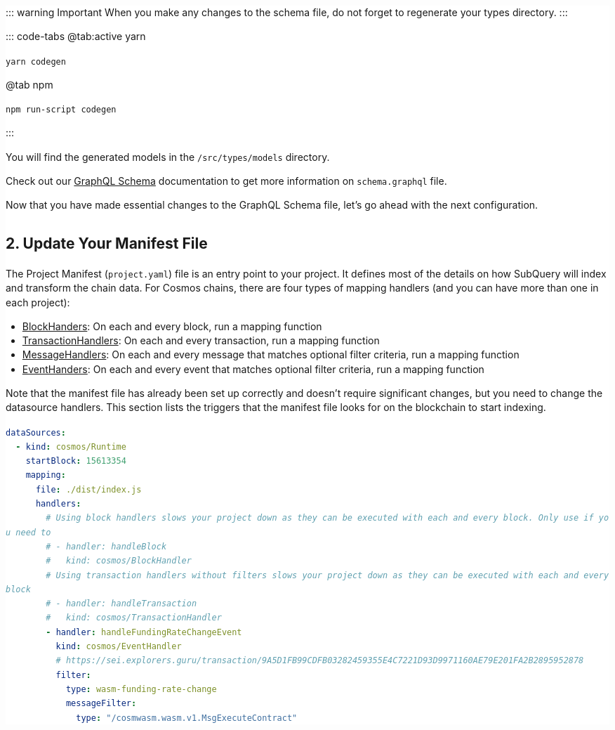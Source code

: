 ::: warning Important
When you make any changes to the schema file, do not forget to regenerate your types directory.
:::

::: code-tabs
@tab:active yarn

```shell
yarn codegen
```

@tab npm

```shell
npm run-script codegen
```

:::

You will find the generated models in the `/src/types/models` directory.

Check out our [GraphQL Schema](../../build/graphql.md) documentation to get more information on `schema.graphql` file.

Now that you have made essential changes to the GraphQL Schema file, let’s go ahead with the next configuration.

## 2. Update Your Manifest File

The Project Manifest (`project.yaml`) file is an entry point to your project. It defines most of the details on how SubQuery will index and transform the chain data. For Cosmos chains, there are four types of mapping handlers (and you can have more than one in each project):

- [BlockHanders](../../build/manifest/cosmos.md#mapping-handlers-and-filters): On each and every block, run a mapping function
- [TransactionHandlers](../../build/manifest/cosmos.md#mapping-handlers-and-filters): On each and every transaction, run a mapping function
- [MessageHandlers](../../build/manifest/cosmos.md#mapping-handlers-and-filters): On each and every message that matches optional filter criteria, run a mapping function
- [EventHanders](../../build/manifest/cosmos.md#mapping-handlers-and-filters): On each and every event that matches optional filter criteria, run a mapping function

Note that the manifest file has already been set up correctly and doesn’t require significant changes, but you need to change the datasource handlers. This section lists the triggers that the manifest file looks for on the blockchain to start indexing.

```yml
dataSources:
  - kind: cosmos/Runtime
    startBlock: 15613354
    mapping:
      file: ./dist/index.js
      handlers:
        # Using block handlers slows your project down as they can be executed with each and every block. Only use if you need to
        # - handler: handleBlock
        #   kind: cosmos/BlockHandler
        # Using transaction handlers without filters slows your project down as they can be executed with each and every block
        # - handler: handleTransaction
        #   kind: cosmos/TransactionHandler
        - handler: handleFundingRateChangeEvent
          kind: cosmos/EventHandler
          # https://sei.explorers.guru/transaction/9A5D1FB99CDFB03282459355E4C7221D93D9971160AE79E201FA2B2895952878
          filter:
            type: wasm-funding-rate-change
            messageFilter:
              type: "/cosmwasm.wasm.v1.MsgExecuteContract"
```